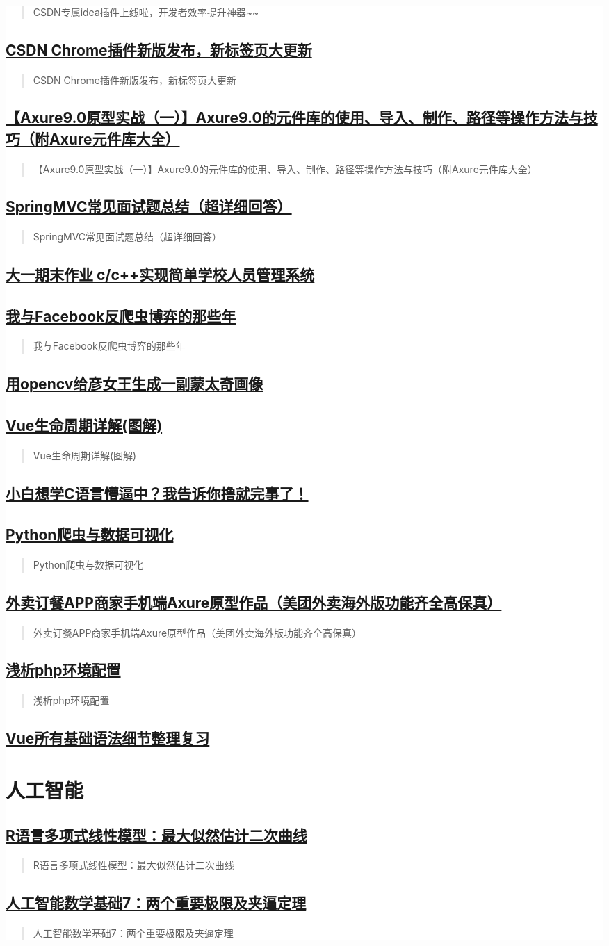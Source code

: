  > CSDN专属idea插件上线啦，开发者效率提升神器~~
 ## [CSDN Chrome插件新版发布，新标签页大更新](https://blog.csdn.net/weixin_44463441/article/details/109637267)
 > CSDN Chrome插件新版发布，新标签页大更新
 ## [【Axure9.0原型实战（一）】Axure9.0的元件库的使用、导入、制作、路径等操作方法与技巧（附Axure元件库大全）](https://blog.csdn.net/qq_35456045/article/details/110879341)
 > 【Axure9.0原型实战（一）】Axure9.0的元件库的使用、导入、制作、路径等操作方法与技巧（附Axure元件库大全）
 ## [SpringMVC常见面试题总结（超详细回答）](https://blog.csdn.net/a745233700/article/details/80963758)
 > SpringMVC常见面试题总结（超详细回答）
 ## [大一期末作业 c/c++实现简单学校人员管理系统](https://blog.csdn.net/mazamu/article/details/106898818)
 > 
 ## [我与Facebook反爬虫博弈的那些年](https://blog.csdn.net/qiulin_wu/article/details/104310709)
 > 我与Facebook反爬虫博弈的那些年
 ## [用opencv给彦女王生成一副蒙太奇画像](https://blog.csdn.net/qq_43667130/article/details/107892516)
 > 
 ## [Vue生命周期详解(图解)](https://blog.csdn.net/FengyCoder/article/details/85227113)
 > Vue生命周期详解(图解)
 ## [小白想学C语言懵逼中？我告诉你撸就完事了！](https://blog.csdn.net/lyztyycode/article/details/105569812)
 > 
 ## [Python爬虫与数据可视化](https://blog.csdn.net/qq_37076942/article/details/91620577)
 > Python爬虫与数据可视化
 ## [外卖订餐APP商家手机端Axure原型作品（美团外卖海外版功能齐全高保真）](https://blog.csdn.net/congzi530/article/details/109812407)
 > 外卖订餐APP商家手机端Axure原型作品（美团外卖海外版功能齐全高保真）
 ## [浅析php环境配置](https://blog.csdn.net/weixin_42660856/article/details/110038801)
 > 浅析php环境配置
 ## [Vue所有基础语法细节整理复习](https://blog.csdn.net/weixin_43342105/article/details/106153672)
 > 
# 人工智能 
 ## [R语言多项式线性模型：最大似然估计二次曲线](https://blog.csdn.net/qq_19600291/article/details/105613307)
 > R语言多项式线性模型：最大似然估计二次曲线
 ## [人工智能数学基础7：两个重要极限及夹逼定理](https://blog.csdn.net/LaoYuanPython/article/details/106583840)
 > 人工智能数学基础7：两个重要极限及夹逼定理